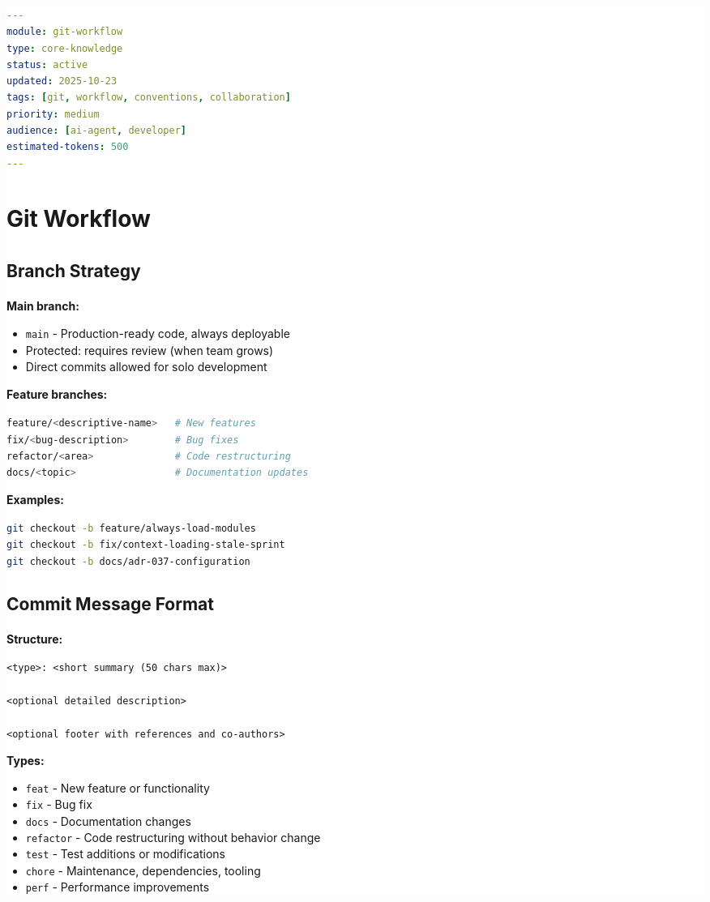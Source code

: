 ```yaml
---
module: git-workflow
type: core-knowledge
status: active
updated: 2025-10-23
tags: [git, workflow, conventions, collaboration]
priority: medium
audience: [ai-agent, developer]
estimated-tokens: 500
---
```


# Git Workflow

## Branch Strategy

**Main branch:**
- `main` - Production-ready code, always deployable
- Protected: requires review (when team grows)
- Direct commits allowed for solo development

**Feature branches:**
```bash
feature/<descriptive-name>   # New features
fix/<bug-description>        # Bug fixes
refactor/<area>              # Code restructuring
docs/<topic>                 # Documentation updates
```

**Examples:**
```bash
git checkout -b feature/always-load-modules
git checkout -b fix/context-loading-stale-sprint
git checkout -b docs/adr-037-configuration
```

## Commit Message Format

**Structure:**
```
<type>: <short summary (50 chars max)>

<optional detailed description>

<optional footer with references and co-authors>
```

**Types:**
- `feat` - New feature or functionality
- `fix` - Bug fix
- `docs` - Documentation changes
- `refactor` - Code restructuring without behavior change
- `test` - Test additions or modifications
- `chore` - Maintenance, dependencies, tooling
- `perf` - Performance improvements
